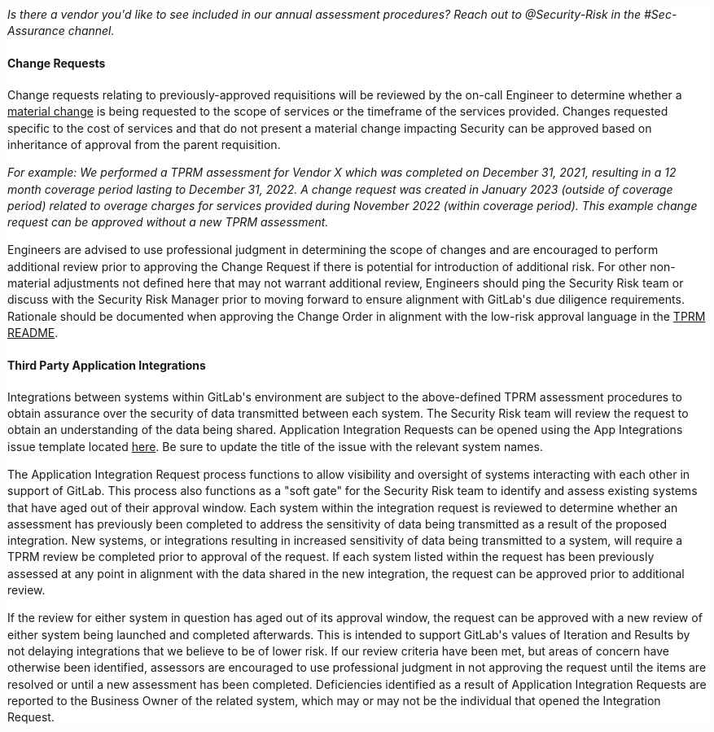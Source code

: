 *Is there a vendor you'd like to see included in our annual assessment procedures? Reach out to @Security-Risk in the #Sec-Assurance channel.*

#### Change Requests

Change requests relating to previously-approved requisitions will be reviewed by the on-call Engineer to determine whether a [material change](#material-changes) is being requested to the scope of services or the timeframe of the services provided. Changes requested specific to the cost of services and that do not present a material change impacting Security can be approved based on inheritance of approval from the parent requisition.

*For example: We performed a TPRM assessment for Vendor X which was completed on December 31, 2021, resulting in a 12 month coverage period lasting to December 31, 2022. A change request was created in January 2023 (outside of coverage period) related to overage charges for services provided during November 2022 (within coverage period). This example change request can be approved without a new TPRM assessment.*

Engineers are advised to use professional judgment in determining the scope of changes and are encouraged to perform additional review prior to approving the Change Request if there is potential for introduction of additional risk. For other non-material adjustments not defined here that may not warrant additional review, Engineers should ping the Security Risk team or discuss with the Security Risk Manager prior to moving forward to ensure alignment with GitLab's due diligence requirements. Rationale should be documented when approving the Change Order in alignment with the low-risk approval language in the [TPRM README](https://gitlab.com/gitlab-com/gl-security/security-assurance/security-risk-team/third-party-vendor-security-management/-/blob/master/Readme.md).

#### Third Party Application Integrations

Integrations between systems within GitLab's environment are subject to the above-defined TPRM assessment procedures to obtain assurance over the security of data transmitted between each system. The Security Risk team will review the request to obtain an understanding of the data being shared. Application Integration Requests can be opened using the App Integrations issue template located [here](https://gitlab.com/gitlab-com/gl-security/corp/issue-tracker/-/issues/new?issue%5Btitle%5D=%5BSystem%20Name%5D%20Integration%20Request&description_template=application_integration_request). Be sure to update the title of the issue with the relevant system names.

The Application Integration Request process functions to allow visibility and oversight of systems interacting with each other in support of GitLab. This process also functions as a "soft gate" for the Security Risk team to identify and assess existing systems that have aged out of their approval window. Each system within the integration request is reviewed to determine whether an assessment has previously been completed to address the sensitivity of data being transmitted as a result of the proposed integration. New systems, or integrations resulting in increased sensitivity of data being transmitted to a system, will require a TPRM review be completed prior to approval of the request. If each system listed within the request has been previously assessed at any point in alignment with the data shared in the new integration, the request can be approved prior to additional review.

If the review for either system in question has aged out of its approval window, the request can be approved with a new review of either system being launched and completed afterwards. This is intended to support GitLab's values of Iteration and Results by not delaying integrations that we believe to be of lower risk. If our review criteria have been met, but areas of concern have otherwise been identified, assessors are encouraged to use professional judgment in not approving the request until the items are resolved or until a new assessment has been completed. Deficiencies identified as a result of Application Integration Requests are reported to the Business Owner of the related system, which may or may not be the individual that opened the Integration Request.
